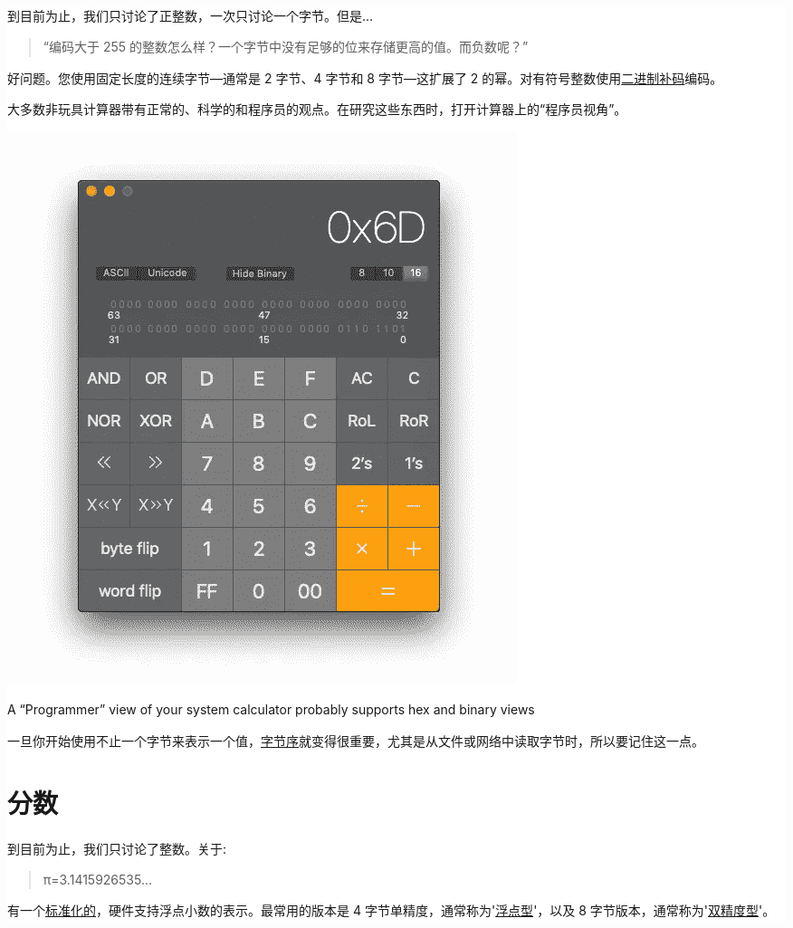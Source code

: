 到目前为止，我们只讨论了正整数，一次只讨论一个字节。但是…

> “编码大于 255 的整数怎么样？一个字节中没有足够的位来存储更高的值。而负数呢？”

好问题。您使用固定长度的连续字节—通常是 2 字节、4 字节和 8 字节—这扩展了 2 的幂。对有符号整数使用[二进制补码](https://en.wikipedia.org/wiki/Two%27s_complement)编码。

大多数非玩具计算器带有正常的、科学的和程序员的观点。在研究这些东西时，打开计算器上的“程序员视角”。

![](img/1d0b0deb78ed2b926c922ea83875cd56.png)

A “Programmer” view of your system calculator probably supports hex and binary views

一旦你开始使用不止一个字节来表示一个值，[字节序](https://en.wikipedia.org/wiki/Endianness)就变得很重要，尤其是从文件或网络中读取字节时，所以要记住这一点。

# 分数

到目前为止，我们只讨论了整数。关于:

> π=3.1415926535…

有一个[标准化的](https://en.wikipedia.org/wiki/IEEE_754)，硬件支持浮点小数的表示。最常用的版本是 4 字节单精度，通常称为'[浮点型](https://en.wikipedia.org/wiki/Single-precision_floating-point_format)'，以及 8 字节版本，通常称为'[双精度型](https://en.wikipedia.org/wiki/Double-precision_floating-point_format)'。
